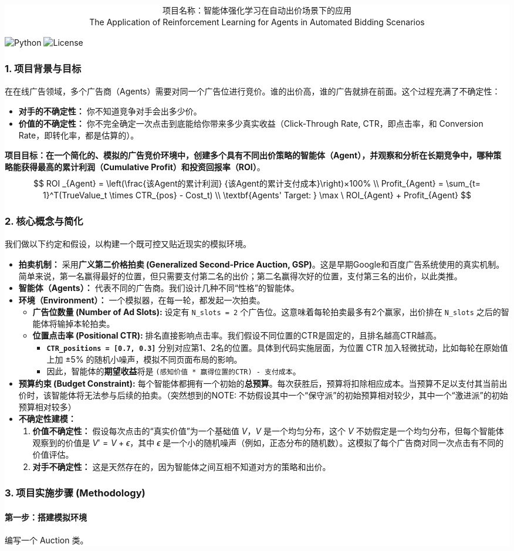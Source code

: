 <div style="text-align: center;">
    项目名称：智能体强化学习在自动出价场景下的应用
    <br>
    The Application of Reinforcement Learning for Agents in Automated Bidding Scenarios
</div>

![Python](https://img.shields.io/badge/python-3.10-blue.svg)
![License](https://img.shields.io/badge/license-MIT-green.svg)

### **1\. 项目背景与目标**

在在线广告领域，多个广告商（Agents）需要对同一个广告位进行竞价。谁的出价高，谁的广告就排在前面。这个过程充满了不确定性：

* **对手的不确定性：** 你不知道竞争对手会出多少价。  
* **价值的不确定性：** 你不完全确定一次点击到底能给你带来多少真实收益（Click-Through Rate, CTR，即点击率，和 Conversion Rate，即转化率，都是估算的）。

**项目目标：**在一个简化的、模拟的广告竞价环境中，创建多个具有不同出价策略的智能体（Agent），并观察和分析在长期竞争中，哪种策略能获得最高的**累计利润（Cumulative Profit）和投资回报率（ROI）**。
$$
ROI _{Agent}  =  \left(\frac{该Agent的累计利润} {该Agent的累计支付成本}\right)×100%
\\
Profit_{Agent}  =  \sum_{t=  1}^T(TrueValue_t \times CTR_{pos} - Cost_t)
\\
\textbf{Agents' Target: } \max \ ROI_{Agent} + Profit_{Agent}
$$

### **2\. 核心概念与简化**

我们做以下约定和假设，以构建一个既可控又贴近现实的模拟环境。

* **拍卖机制：** 采用**广义第二价格拍卖 (Generalized Second-Price Auction, GSP)**。这是早期Google和百度广告系统使用的真实机制。简单来说，第一名赢得最好的位置，但只需要支付第二名的出价；第二名赢得次好的位置，支付第三名的出价，以此类推。
* **智能体（Agents）：** 代表不同的广告商。我们设计几种不同“性格”的智能体。  
* **环境（Environment）：** 一个模拟器，在每一轮，都发起一次拍卖。  
  - **广告位数量 (Number of Ad Slots):** 设定有 `N_slots = 2` 个广告位。这意味着每轮拍卖最多有2个赢家，出价排在 `N_slots` 之后的智能体将输掉本轮拍卖。
  - **位置点击率 (Positional CTR):** 排名直接影响点击率。我们假设不同位置的CTR是固定的，且排名越高CTR越高。
    - **`CTR_positions = [0.7, 0.3]`** 分别对应第1、2名的位置。具体到代码实施层面，为位置 CTR 加入轻微扰动，比如每轮在原始值上加 ±5% 的随机小噪声，模拟不同页面布局的影响。
    - 因此，智能体的**期望收益**将是 `(感知价值 * 赢得位置的CTR) - 支付成本`。
* **预算约束 (Budget Constraint):** 每个智能体都拥有一个初始的**总预算**。每次获胜后，预算将扣除相应成本。当预算不足以支付其当前出价时，该智能体将无法参与后续的拍卖。（突然想到的NOTE: 不妨假设其中一个“保守派”的初始预算相对较少，其中一个“激进派”的初始预算相对较多）
* **不确定性建模：**  
  1. **价值不确定性：** 假设每次点击的“真实价值”为一个基础值 $V$，$V$ 是一个均匀分布，这个 $V$ 不妨假定是一个均匀分布，但每个智能体观察到的价值是 $V' = V + \epsilon$，其中 $\epsilon$ 是一个小的随机噪声（例如，正态分布的随机数）。这模拟了每个广告商对同一次点击有不同的价值评估。  
  2. **对手不确定性：** 这是天然存在的，因为智能体之间互相不知道对方的策略和出价。

### **3\. 项目实施步骤 (Methodology)**

#### **第一步：搭建模拟环境**

编写一个 Auction 类。
